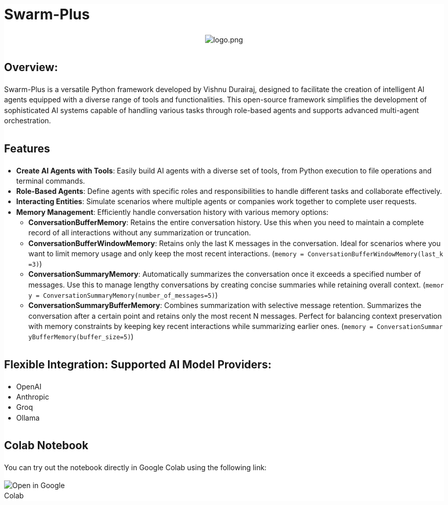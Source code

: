 # Swarm-Plus

<div style="text-align: center;">
    <img src="https://i.postimg.cc/KcsDx767/logo.webp" alt="logo.png" width="400"/>
</div>

## Overview: 
Swarm-Plus is a versatile Python framework developed by Vishnu Durairaj, designed to facilitate the creation of intelligent AI agents equipped with a diverse range of tools and functionalities. This open-source framework simplifies the development of sophisticated AI systems capable of handling various tasks through role-based agents and supports advanced multi-agent orchestration.

## Features

- **Create AI Agents with Tools**: Easily build AI agents with a diverse set of tools, from Python execution to file operations and terminal commands.
- **Role-Based Agents**: Define agents with specific roles and responsibilities to handle different tasks and collaborate effectively.
- **Interacting Entities**: Simulate scenarios where multiple agents or companies work together to complete user requests.
- **Memory Management**: Efficiently handle conversation history with various memory options:
  - **ConversationBufferMemory**: Retains the entire conversation history. Use this when you need to maintain a complete record of all interactions without any summarization or truncation.
  - **ConversationBufferWindowMemory**: Retains only the last K messages in the conversation. Ideal for scenarios where you want to limit memory usage and only keep the most recent interactions. (`memory = ConversationBufferWindowMemory(last_k=3)`)
  - **ConversationSummaryMemory**: Automatically summarizes the conversation once it exceeds a specified number of messages. Use this to manage lengthy conversations by creating concise summaries while retaining overall context. (`memory = ConversationSummaryMemory(number_of_messages=5)`)
  - **ConversationSummaryBufferMemory**: Combines summarization with selective message retention. Summarizes the conversation after a certain point and retains only the most recent N messages. Perfect for balancing context preservation with memory constraints by keeping key recent interactions while summarizing earlier ones. (`memory = ConversationSummaryBufferMemory(buffer_size=5)`)

##  Flexible Integration: Supported AI Model Providers:

- OpenAI
- Anthropic
- Groq
- Ollama

## Colab Notebook

You can try out the notebook directly in Google Colab using the following link:

<a href="https://colab.research.google.com/drive/1cRVz-YS8Cf_GO-uTo0WUz5pLYTj_l4pn?usp=sharing" style="display: flex; align-items: center; text-decoration: none;">
    <img src="https://colab.research.google.com/img/colab_favicon_256px.png" alt="Open in Google Colab" width="150"/>
</a>

